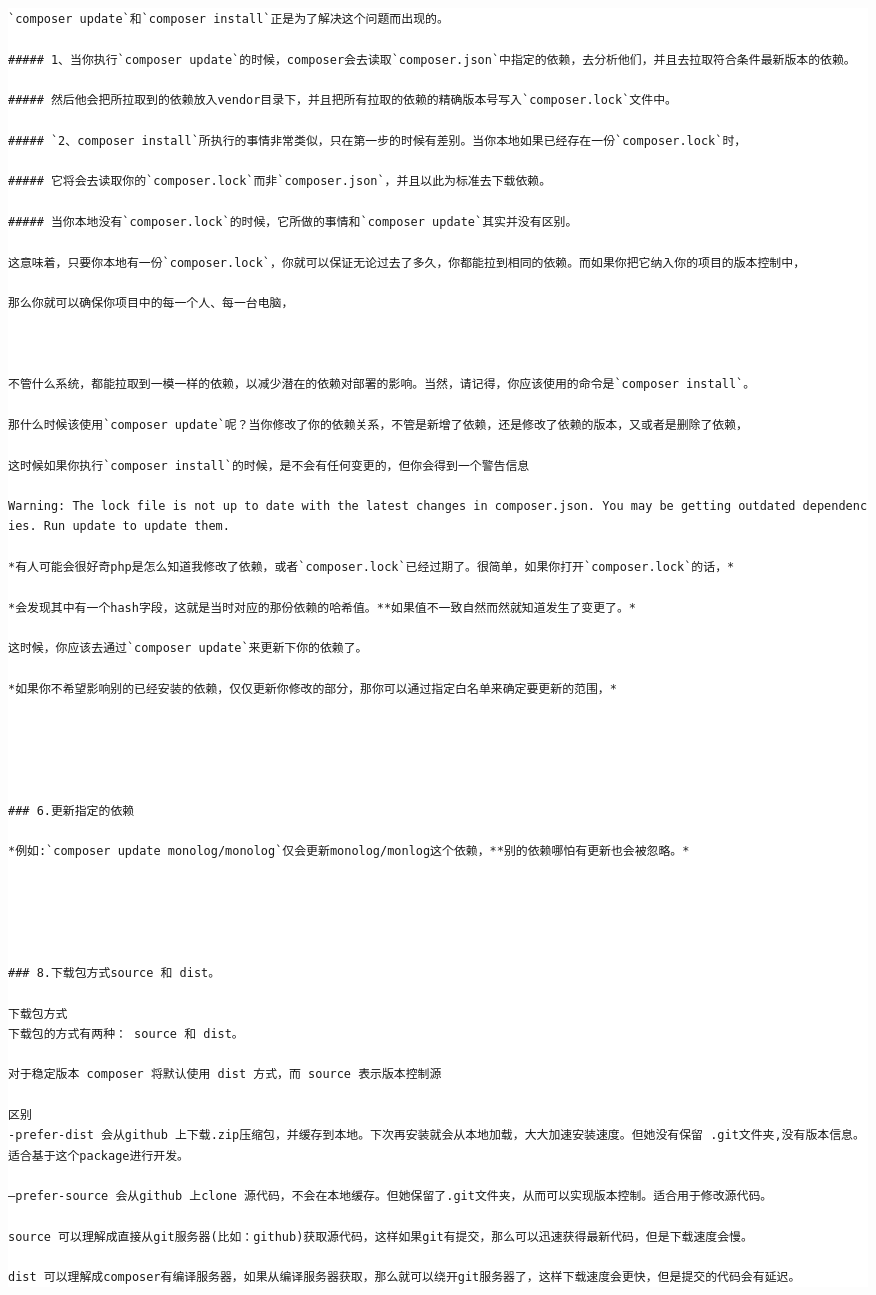 ```
`composer update`和`composer install`正是为了解决这个问题而出现的。

##### 1、当你执行`composer update`的时候，composer会去读取`composer.json`中指定的依赖，去分析他们，并且去拉取符合条件最新版本的依赖。

##### 然后他会把所拉取到的依赖放入vendor目录下，并且把所有拉取的依赖的精确版本号写入`composer.lock`文件中。

##### `2、composer install`所执行的事情非常类似，只在第一步的时候有差别。当你本地如果已经存在一份`composer.lock`时，

##### 它将会去读取你的`composer.lock`而非`composer.json`，并且以此为标准去下载依赖。

##### 当你本地没有`composer.lock`的时候，它所做的事情和`composer update`其实并没有区别。

这意味着，只要你本地有一份`composer.lock`，你就可以保证无论过去了多久，你都能拉到相同的依赖。而如果你把它纳入你的项目的版本控制中，

那么你就可以确保你项目中的每一个人、每一台电脑，



不管什么系统，都能拉取到一模一样的依赖，以减少潜在的依赖对部署的影响。当然，请记得，你应该使用的命令是`composer install`。

那什么时候该使用`composer update`呢？当你修改了你的依赖关系，不管是新增了依赖，还是修改了依赖的版本，又或者是删除了依赖，

这时候如果你执行`composer install`的时候，是不会有任何变更的，但你会得到一个警告信息

Warning: The lock file is not up to date with the latest changes in composer.json. You may be getting outdated dependencies. Run update to update them.

*有人可能会很好奇php是怎么知道我修改了依赖，或者`composer.lock`已经过期了。很简单，如果你打开`composer.lock`的话，*

*会发现其中有一个hash字段，这就是当时对应的那份依赖的哈希值。**如果值不一致自然而然就知道发生了变更了。*

这时候，你应该去通过`composer update`来更新下你的依赖了。

*如果你不希望影响别的已经安装的依赖，仅仅更新你修改的部分，那你可以通过指定白名单来确定要更新的范围，*





### 6.更新指定的依赖

*例如:`composer update monolog/monolog`仅会更新monolog/monlog这个依赖，**别的依赖哪怕有更新也会被忽略。*





### 8.下载包方式source 和 dist。

下载包方式
下载包的方式有两种： source 和 dist。

对于稳定版本 composer 将默认使用 dist 方式，而 source 表示版本控制源

区别
-prefer-dist 会从github 上下载.zip压缩包，并缓存到本地。下次再安装就会从本地加载，大大加速安装速度。但她没有保留 .git文件夹,没有版本信息。适合基于这个package进行开发。

–prefer-source 会从github 上clone 源代码，不会在本地缓存。但她保留了.git文件夹，从而可以实现版本控制。适合用于修改源代码。

source 可以理解成直接从git服务器(比如：github)获取源代码，这样如果git有提交，那么可以迅速获得最新代码，但是下载速度会慢。

dist 可以理解成composer有编译服务器，如果从编译服务器获取，那么就可以绕开git服务器了，这样下载速度会更快，但是提交的代码会有延迟。
```